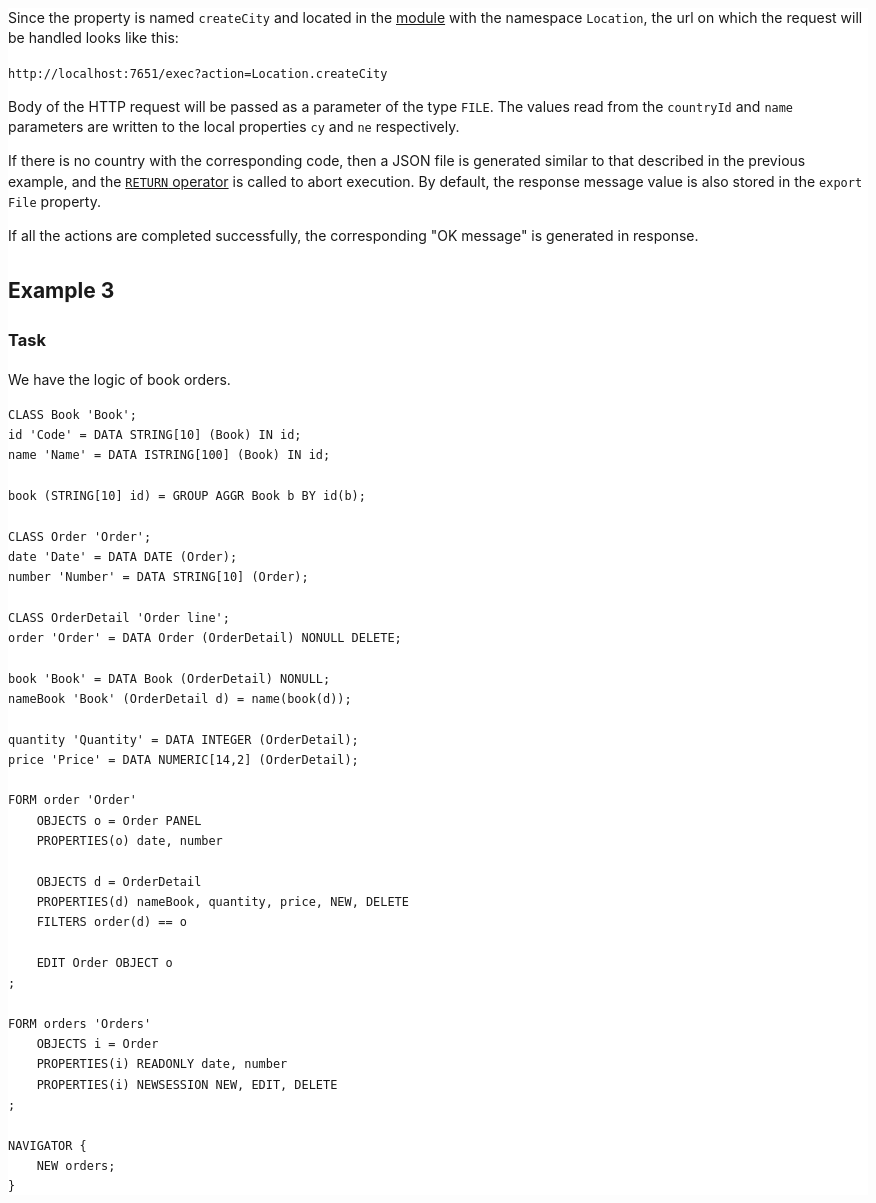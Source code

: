 Since the property is named `createCity` and located in the [module](Modules.md) with the namespace `Location`, the url on which the request will be handled looks like this:

```
http://localhost:7651/exec?action=Location.createCity
```

Body of the HTTP request will be passed as a parameter of the type `FILE`. The values read from the `countryId` and `name` parameters are written to the local properties `cy` and `ne` respectively.

If there is no country with the corresponding code, then a JSON file is generated similar to that described in the previous example, and the [`RETURN` operator](Exit_RETURN.md) is called to abort execution. By default, the response message value is also stored in the `exportFile` property.

If all the actions are completed successfully, the corresponding "OK message" is generated in response.

## Example 3

### Task

We have the logic of book orders.

```lsf
CLASS Book 'Book';
id 'Code' = DATA STRING[10] (Book) IN id;
name 'Name' = DATA ISTRING[100] (Book) IN id;

book (STRING[10] id) = GROUP AGGR Book b BY id(b);

CLASS Order 'Order';
date 'Date' = DATA DATE (Order);
number 'Number' = DATA STRING[10] (Order);

CLASS OrderDetail 'Order line';
order 'Order' = DATA Order (OrderDetail) NONULL DELETE;

book 'Book' = DATA Book (OrderDetail) NONULL;
nameBook 'Book' (OrderDetail d) = name(book(d));

quantity 'Quantity' = DATA INTEGER (OrderDetail);
price 'Price' = DATA NUMERIC[14,2] (OrderDetail);

FORM order 'Order'
    OBJECTS o = Order PANEL
    PROPERTIES(o) date, number

    OBJECTS d = OrderDetail
    PROPERTIES(d) nameBook, quantity, price, NEW, DELETE
    FILTERS order(d) == o

    EDIT Order OBJECT o
;

FORM orders 'Orders'
    OBJECTS i = Order
    PROPERTIES(i) READONLY date, number
    PROPERTIES(i) NEWSESSION NEW, EDIT, DELETE
;

NAVIGATOR {
    NEW orders;
}
```

